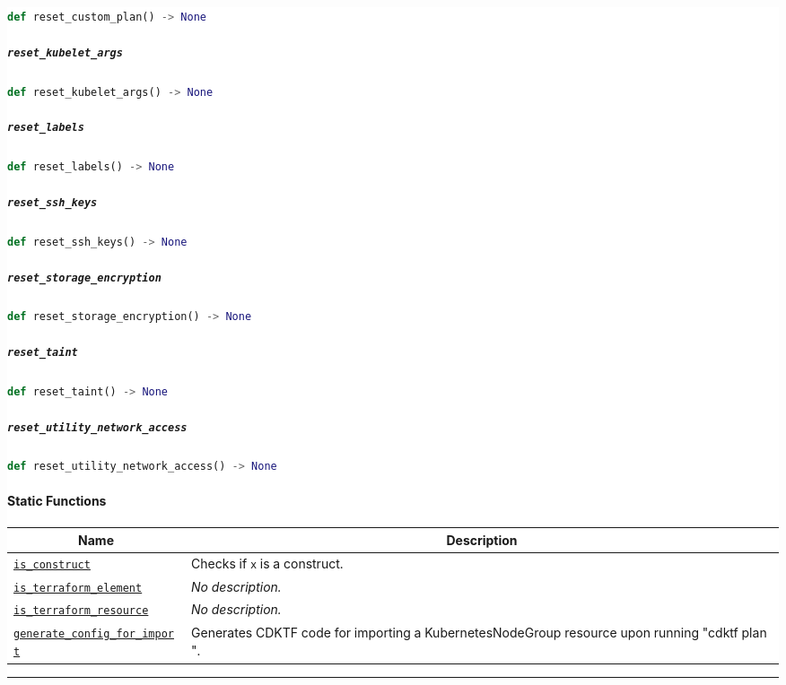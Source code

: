 ```python
def reset_custom_plan() -> None
```

##### `reset_kubelet_args` <a name="reset_kubelet_args" id="@cdktf/provider-upcloud.kubernetesNodeGroup.KubernetesNodeGroup.resetKubeletArgs"></a>

```python
def reset_kubelet_args() -> None
```

##### `reset_labels` <a name="reset_labels" id="@cdktf/provider-upcloud.kubernetesNodeGroup.KubernetesNodeGroup.resetLabels"></a>

```python
def reset_labels() -> None
```

##### `reset_ssh_keys` <a name="reset_ssh_keys" id="@cdktf/provider-upcloud.kubernetesNodeGroup.KubernetesNodeGroup.resetSshKeys"></a>

```python
def reset_ssh_keys() -> None
```

##### `reset_storage_encryption` <a name="reset_storage_encryption" id="@cdktf/provider-upcloud.kubernetesNodeGroup.KubernetesNodeGroup.resetStorageEncryption"></a>

```python
def reset_storage_encryption() -> None
```

##### `reset_taint` <a name="reset_taint" id="@cdktf/provider-upcloud.kubernetesNodeGroup.KubernetesNodeGroup.resetTaint"></a>

```python
def reset_taint() -> None
```

##### `reset_utility_network_access` <a name="reset_utility_network_access" id="@cdktf/provider-upcloud.kubernetesNodeGroup.KubernetesNodeGroup.resetUtilityNetworkAccess"></a>

```python
def reset_utility_network_access() -> None
```

#### Static Functions <a name="Static Functions" id="Static Functions"></a>

| **Name** | **Description** |
| --- | --- |
| <code><a href="#@cdktf/provider-upcloud.kubernetesNodeGroup.KubernetesNodeGroup.isConstruct">is_construct</a></code> | Checks if `x` is a construct. |
| <code><a href="#@cdktf/provider-upcloud.kubernetesNodeGroup.KubernetesNodeGroup.isTerraformElement">is_terraform_element</a></code> | *No description.* |
| <code><a href="#@cdktf/provider-upcloud.kubernetesNodeGroup.KubernetesNodeGroup.isTerraformResource">is_terraform_resource</a></code> | *No description.* |
| <code><a href="#@cdktf/provider-upcloud.kubernetesNodeGroup.KubernetesNodeGroup.generateConfigForImport">generate_config_for_import</a></code> | Generates CDKTF code for importing a KubernetesNodeGroup resource upon running "cdktf plan <stack-name>". |

---